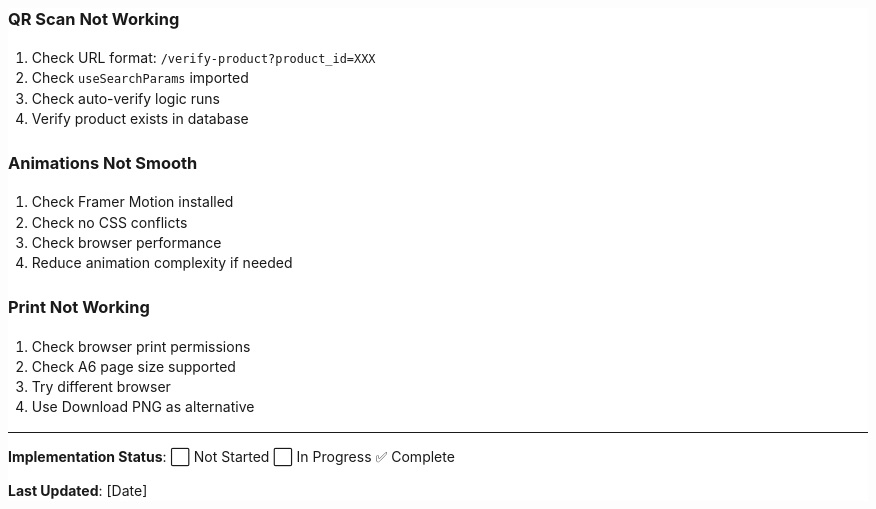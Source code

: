 ### QR Scan Not Working
1. Check URL format: `/verify-product?product_id=XXX`
2. Check `useSearchParams` imported
3. Check auto-verify logic runs
4. Verify product exists in database

### Animations Not Smooth
1. Check Framer Motion installed
2. Check no CSS conflicts
3. Check browser performance
4. Reduce animation complexity if needed

### Print Not Working
1. Check browser print permissions
2. Check A6 page size supported
3. Try different browser
4. Use Download PNG as alternative

---

**Implementation Status**: ⬜ Not Started ⬜ In Progress ✅ Complete

**Last Updated**: [Date]
